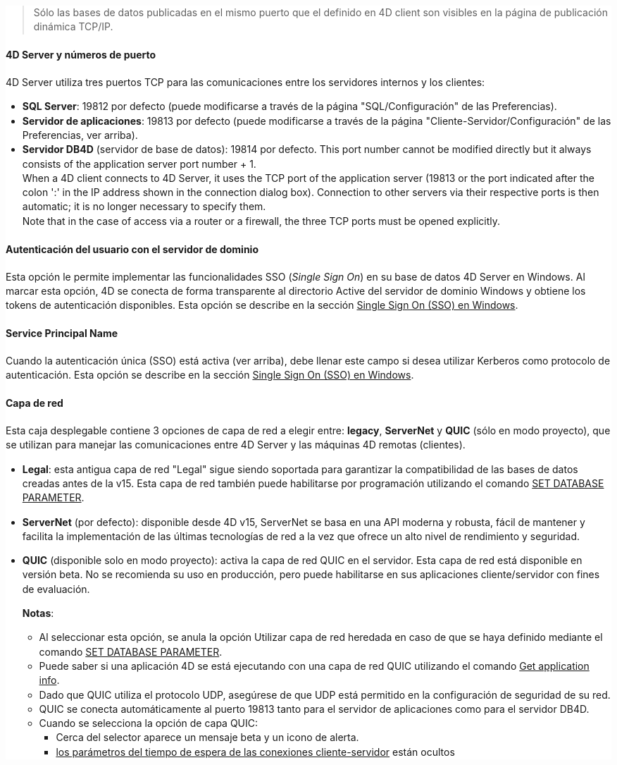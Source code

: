 > Sólo las bases de datos publicadas en el mismo puerto que el definido en 4D client son visibles en la página de publicación dinámica TCP/IP.

#### 4D Server y números de puerto

4D Server utiliza tres puertos TCP para las comunicaciones entre los servidores internos y los clientes:

-   **SQL Server**: 19812 por defecto (puede modificarse a través de la página "SQL/Configuración" de las Preferencias).
-   **Servidor de aplicaciones**: 19813 por defecto (puede modificarse a través de la página "Cliente-Servidor/Configuración" de las Preferencias, ver arriba).
-   **Servidor DB4D** (servidor de base de datos): 19814 por defecto. This port number cannot be modified directly but it always consists of the application server port number + 1.\
  When a 4D client connects to 4D Server, it uses the TCP port of the application server (19813 or the port indicated after the colon ':' in the IP address shown in the connection dialog box). Connection to other servers via their respective ports is then automatic; it is no longer necessary to specify them.\
  Note that in the case of access via a router or a firewall, the three TCP ports must be opened explicitly.

#### Autenticación del usuario con el servidor de dominio

Esta opción le permite implementar las funcionalidades SSO (*Single Sign On*) en su base de datos 4D Server en Windows. Al marcar esta opción, 4D se conecta de forma transparente al directorio Active del servidor de dominio Windows y obtiene los tokens de autenticación disponibles. Esta opción se describe en la sección [Single Sign On (SSO) en Windows](https://doc.4d.com/4Dv19/4D/19/Single-Sign-On-SSO-on-Windows.300-5422467.en.html).

#### Service Principal Name

Cuando la autenticación única (SSO) está activa (ver arriba), debe llenar este campo si desea utilizar Kerberos como protocolo de autenticación. Esta opción se describe en la sección [Single Sign On (SSO) en Windows](https://doc.4d.com/4Dv19/4D/19/Single-Sign-On-SSO-on-Windows.300-5422467.en.html).

#### Capa de red

Esta caja desplegable contiene 3 opciones de capa de red a elegir entre: **legacy**, **ServerNet** y **QUIC** (sólo en modo proyecto), que se utilizan para manejar las comunicaciones entre 4D Server y las máquinas 4D remotas (clientes).
-   **Legal**: esta antigua capa de red "Legal" sigue siendo soportada para garantizar la compatibilidad de las bases de datos creadas antes de la v15. Esta capa de red también puede habilitarse por programación utilizando el comando [SET DATABASE PARAMETER](https://doc.4d.com/4Dv20/help/command/page642.html).
-   **ServerNet** (por defecto): disponible desde 4D v15, ServerNet se basa en una API moderna y robusta, fácil de mantener y facilita la implementación de las últimas tecnologías de red a la vez que ofrece un alto nivel de rendimiento y seguridad.
-   **QUIC** (disponible solo en modo proyecto): activa la capa de red QUIC en el servidor. Esta capa de red está disponible en versión beta. No se recomienda su uso en producción, pero puede habilitarse en sus aplicaciones cliente/servidor con fines de evaluación.

     **Notas**:
    - Al seleccionar esta opción, se anula la opción Utilizar capa de red heredada en caso de que se haya definido mediante el comando [SET DATABASE PARAMETER](https://doc.4d.com/4Dv20/help/command/page642.html).
    - Puede saber si una aplicación 4D se está ejecutando con una capa de red QUIC utilizando el comando [Get application info](https://doc.4d.com/4Dv20/help/command/page1599.html).
    - Dado que QUIC utiliza el protocolo UDP, asegúrese de que UDP está permitido en la configuración de seguridad de su red.
    - QUIC se conecta automáticamente al puerto 19813 tanto para el servidor de aplicaciones como para el servidor DB4D.
    - Cuando se selecciona la opción de capa QUIC:
        -   Cerca del selector aparece un mensaje beta y un icono de alerta.
        -   [los parámetros del tiempo de espera de las conexiones cliente-servidor](#Client-Server-Connections-Timeout) están ocultos